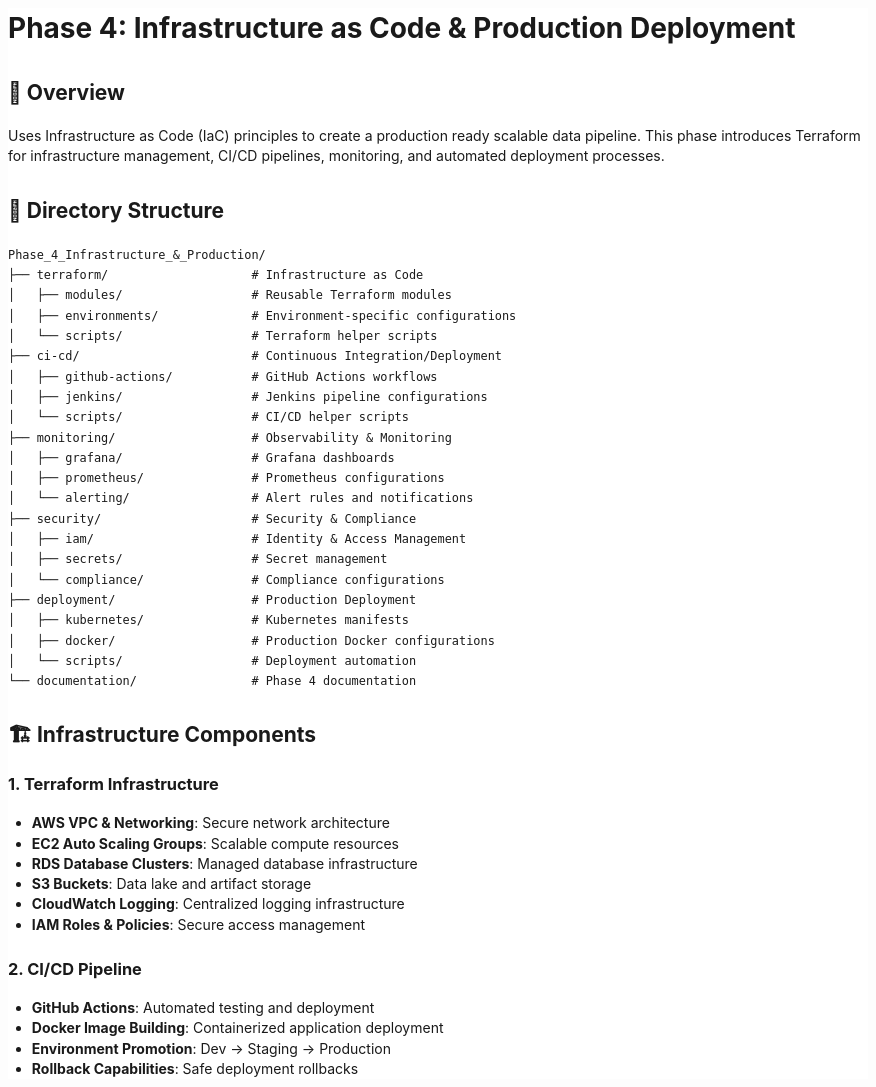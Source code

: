 # Phase 4: Infrastructure as Code & Production Deployment

## 🎯 Overview

Uses Infrastructure as Code (IaC) principles to create a production ready scalable data pipeline. This phase introduces Terraform for infrastructure management, CI/CD pipelines, monitoring, and automated deployment processes.

## 📁 Directory Structure

```
Phase_4_Infrastructure_&_Production/
├── terraform/                    # Infrastructure as Code
│   ├── modules/                  # Reusable Terraform modules
│   ├── environments/             # Environment-specific configurations
│   └── scripts/                  # Terraform helper scripts
├── ci-cd/                        # Continuous Integration/Deployment
│   ├── github-actions/           # GitHub Actions workflows
│   ├── jenkins/                  # Jenkins pipeline configurations
│   └── scripts/                  # CI/CD helper scripts
├── monitoring/                   # Observability & Monitoring
│   ├── grafana/                  # Grafana dashboards
│   ├── prometheus/               # Prometheus configurations
│   └── alerting/                 # Alert rules and notifications
├── security/                     # Security & Compliance
│   ├── iam/                      # Identity & Access Management
│   ├── secrets/                  # Secret management
│   └── compliance/               # Compliance configurations
├── deployment/                   # Production Deployment
│   ├── kubernetes/               # Kubernetes manifests
│   ├── docker/                   # Production Docker configurations
│   └── scripts/                  # Deployment automation
└── documentation/                # Phase 4 documentation
```

## 🏗️ Infrastructure Components

### 1. Terraform Infrastructure
- **AWS VPC & Networking**: Secure network architecture
- **EC2 Auto Scaling Groups**: Scalable compute resources
- **RDS Database Clusters**: Managed database infrastructure
- **S3 Buckets**: Data lake and artifact storage
- **CloudWatch Logging**: Centralized logging infrastructure
- **IAM Roles & Policies**: Secure access management

### 2. CI/CD Pipeline
- **GitHub Actions**: Automated testing and deployment
- **Docker Image Building**: Containerized application deployment
- **Environment Promotion**: Dev → Staging → Production
- **Rollback Capabilities**: Safe deployment rollbacks
